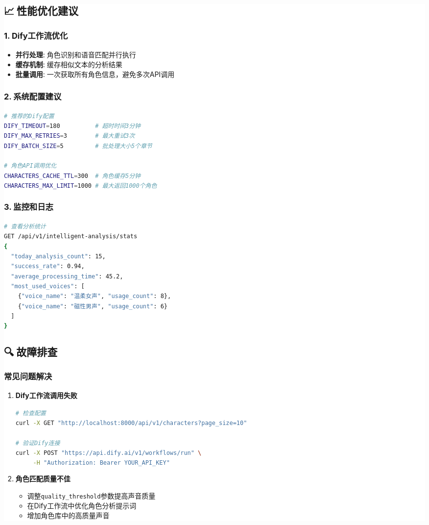 ## 📈 性能优化建议

### 1. Dify工作流优化
- **并行处理**: 角色识别和语音匹配并行执行
- **缓存机制**: 缓存相似文本的分析结果
- **批量调用**: 一次获取所有角色信息，避免多次API调用

### 2. 系统配置建议
```bash
# 推荐的Dify配置
DIFY_TIMEOUT=180          # 超时时间3分钟
DIFY_MAX_RETRIES=3        # 最大重试3次
DIFY_BATCH_SIZE=5         # 批处理大小5个章节

# 角色API调用优化
CHARACTERS_CACHE_TTL=300  # 角色缓存5分钟
CHARACTERS_MAX_LIMIT=1000 # 最大返回1000个角色
```

### 3. 监控和日志
```bash
# 查看分析统计
GET /api/v1/intelligent-analysis/stats
{
  "today_analysis_count": 15,
  "success_rate": 0.94,
  "average_processing_time": 45.2,
  "most_used_voices": [
    {"voice_name": "温柔女声", "usage_count": 8},
    {"voice_name": "磁性男声", "usage_count": 6}
  ]
}
```

## 🔍 故障排查

### 常见问题解决

1. **Dify工作流调用失败**
   ```bash
   # 检查配置
   curl -X GET "http://localhost:8000/api/v1/characters?page_size=10"
   
   # 验证Dify连接
   curl -X POST "https://api.dify.ai/v1/workflows/run" \
        -H "Authorization: Bearer YOUR_API_KEY"
   ```

2. **角色匹配质量不佳**
   - 调整`quality_threshold`参数提高声音质量
   - 在Dify工作流中优化角色分析提示词
   - 增加角色库中的高质量声音
